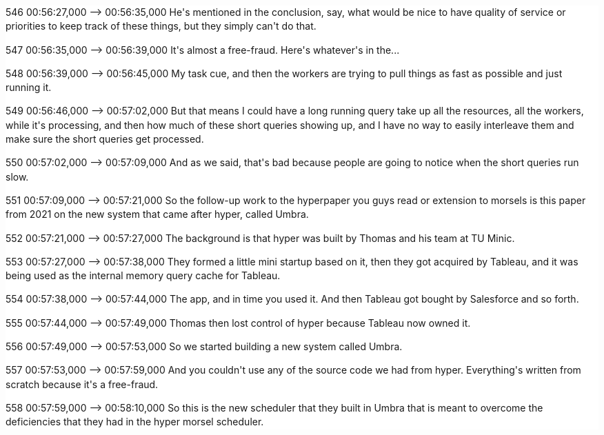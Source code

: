 546
00:56:27,000 --> 00:56:35,000
He's mentioned in the conclusion, say, what would be nice to have quality of service or priorities to keep track of these things, but they simply can't do that.

547
00:56:35,000 --> 00:56:39,000
It's almost a free-fraud. Here's whatever's in the...

548
00:56:39,000 --> 00:56:45,000
My task cue, and then the workers are trying to pull things as fast as possible and just running it.

549
00:56:46,000 --> 00:57:02,000
But that means I could have a long running query take up all the resources, all the workers, while it's processing, and then how much of these short queries showing up, and I have no way to easily interleave them and make sure the short queries get processed.

550
00:57:02,000 --> 00:57:09,000
And as we said, that's bad because people are going to notice when the short queries run slow.

551
00:57:09,000 --> 00:57:21,000
So the follow-up work to the hyperpaper you guys read or extension to morsels is this paper from 2021 on the new system that came after hyper, called Umbra.

552
00:57:21,000 --> 00:57:27,000
The background is that hyper was built by Thomas and his team at TU Minic.

553
00:57:27,000 --> 00:57:38,000
They formed a little mini startup based on it, then they got acquired by Tableau, and it was being used as the internal memory query cache for Tableau.

554
00:57:38,000 --> 00:57:44,000
The app, and in time you used it. And then Tableau got bought by Salesforce and so forth.

555
00:57:44,000 --> 00:57:49,000
Thomas then lost control of hyper because Tableau now owned it.

556
00:57:49,000 --> 00:57:53,000
So we started building a new system called Umbra.

557
00:57:53,000 --> 00:57:59,000
And you couldn't use any of the source code we had from hyper. Everything's written from scratch because it's a free-fraud.

558
00:57:59,000 --> 00:58:10,000
So this is the new scheduler that they built in Umbra that is meant to overcome the deficiencies that they had in the hyper morsel scheduler.
